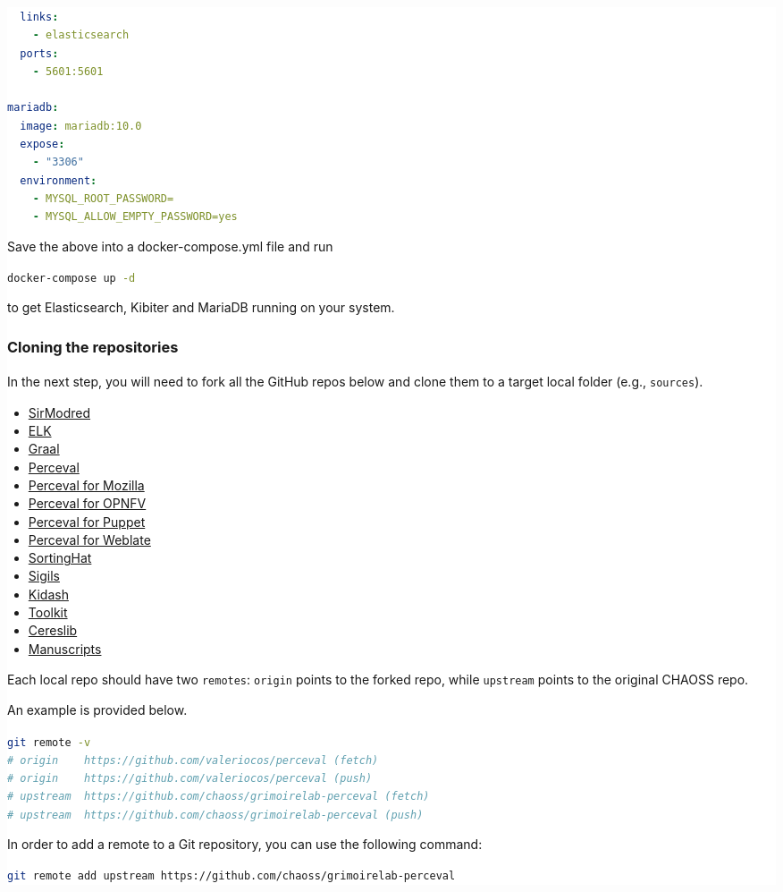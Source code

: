 ```yml
  links:
    - elasticsearch
  ports:
    - 5601:5601

mariadb:
  image: mariadb:10.0
  expose:
    - "3306"
  environment:
    - MYSQL_ROOT_PASSWORD=
    - MYSQL_ALLOW_EMPTY_PASSWORD=yes
```

Save the above into a docker-compose.yml file and run
```bash
docker-compose up -d
```
to get Elasticsearch, Kibiter and MariaDB running on your system.

### Cloning the repositories

In the next step, you will need to fork all the GitHub repos below and clone
them to a target local folder (e.g., `sources`).

- [SirModred](https://github.com/chaoss/grimoirelab-sirmordred)
- [ELK](https://github.com/chaoss/grimoirelab-elk)
- [Graal](https://github.com/chaoss/grimoirelab-graal)
- [Perceval](https://github.com/chaoss/grimoirelab-perceval)
- [Perceval for Mozilla](https://github.com/chaoss/grimoirelab-perceval-mozilla)
- [Perceval for OPNFV](https://github.com/chaoss/grimoirelab-perceval-opnfv)
- [Perceval for Puppet](https://github.com/chaoss/grimoirelab-perceval-puppet)
- [Perceval for Weblate](https://github.com/chaoss/grimoirelab-perceval-weblate)
- [SortingHat](https://github.com/chaoss/grimoirelab-sortinghat)
- [Sigils](https://github.com/chaoss/grimoirelab-sigils)
- [Kidash](https://github.com/chaoss/grimoirelab-kidash)
- [Toolkit](https://github.com/chaoss/grimoirelab-toolkit)
- [Cereslib](https://github.com/chaoss/grimoirelab-cereslib)
- [Manuscripts](https://github.com/chaoss/grimoirelab-manuscripts)

Each local repo should have two `remotes`: `origin` points to the forked repo,
while `upstream` points to the original CHAOSS repo.

An example is provided below.
```bash
git remote -v
# origin	https://github.com/valeriocos/perceval (fetch)
# origin	https://github.com/valeriocos/perceval (push)
# upstream	https://github.com/chaoss/grimoirelab-perceval (fetch)
# upstream	https://github.com/chaoss/grimoirelab-perceval (push)
```

In order to add a remote to a Git repository, you can use the following command:
```bash
git remote add upstream https://github.com/chaoss/grimoirelab-perceval
```
